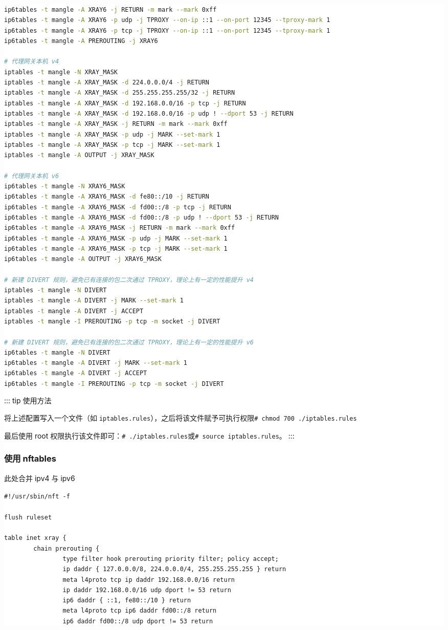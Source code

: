 ```bash
ip6tables -t mangle -A XRAY6 -j RETURN -m mark --mark 0xff
ip6tables -t mangle -A XRAY6 -p udp -j TPROXY --on-ip ::1 --on-port 12345 --tproxy-mark 1
ip6tables -t mangle -A XRAY6 -p tcp -j TPROXY --on-ip ::1 --on-port 12345 --tproxy-mark 1
ip6tables -t mangle -A PREROUTING -j XRAY6

# 代理网关本机 v4
iptables -t mangle -N XRAY_MASK
iptables -t mangle -A XRAY_MASK -d 224.0.0.0/4 -j RETURN
iptables -t mangle -A XRAY_MASK -d 255.255.255.255/32 -j RETURN
iptables -t mangle -A XRAY_MASK -d 192.168.0.0/16 -p tcp -j RETURN
iptables -t mangle -A XRAY_MASK -d 192.168.0.0/16 -p udp ! --dport 53 -j RETURN
iptables -t mangle -A XRAY_MASK -j RETURN -m mark --mark 0xff
iptables -t mangle -A XRAY_MASK -p udp -j MARK --set-mark 1
iptables -t mangle -A XRAY_MASK -p tcp -j MARK --set-mark 1
iptables -t mangle -A OUTPUT -j XRAY_MASK

# 代理网关本机 v6
ip6tables -t mangle -N XRAY6_MASK
ip6tables -t mangle -A XRAY6_MASK -d fe80::/10 -j RETURN
ip6tables -t mangle -A XRAY6_MASK -d fd00::/8 -p tcp -j RETURN
ip6tables -t mangle -A XRAY6_MASK -d fd00::/8 -p udp ! --dport 53 -j RETURN
ip6tables -t mangle -A XRAY6_MASK -j RETURN -m mark --mark 0xff
ip6tables -t mangle -A XRAY6_MASK -p udp -j MARK --set-mark 1
ip6tables -t mangle -A XRAY6_MASK -p tcp -j MARK --set-mark 1
ip6tables -t mangle -A OUTPUT -j XRAY6_MASK

# 新建 DIVERT 规则，避免已有连接的包二次通过 TPROXY，理论上有一定的性能提升 v4
iptables -t mangle -N DIVERT
iptables -t mangle -A DIVERT -j MARK --set-mark 1
iptables -t mangle -A DIVERT -j ACCEPT
iptables -t mangle -I PREROUTING -p tcp -m socket -j DIVERT

# 新建 DIVERT 规则，避免已有连接的包二次通过 TPROXY，理论上有一定的性能提升 v6
ip6tables -t mangle -N DIVERT
ip6tables -t mangle -A DIVERT -j MARK --set-mark 1
ip6tables -t mangle -A DIVERT -j ACCEPT
ip6tables -t mangle -I PREROUTING -p tcp -m socket -j DIVERT
```

::: tip 使用方法

将上述配置写入一个文件（如
`iptables.rules`），之后将该文件赋予可执行权限`# chmod 700 ./iptables.rules`

最后使用 root
权限执行该文件即可：`# ./iptables.rules`或`# source iptables.rules`。 :::

### 使用 nftables

此处合并 ipv4 与 ipv6

```
#!/usr/sbin/nft -f

flush ruleset

table inet xray {
        chain prerouting {
                type filter hook prerouting priority filter; policy accept;
                ip daddr { 127.0.0.0/8, 224.0.0.0/4, 255.255.255.255 } return
                meta l4proto tcp ip daddr 192.168.0.0/16 return
                ip daddr 192.168.0.0/16 udp dport != 53 return
                ip6 daddr { ::1, fe80::/10 } return
                meta l4proto tcp ip6 daddr fd00::/8 return
                ip6 daddr fd00::/8 udp dport != 53 return
```
